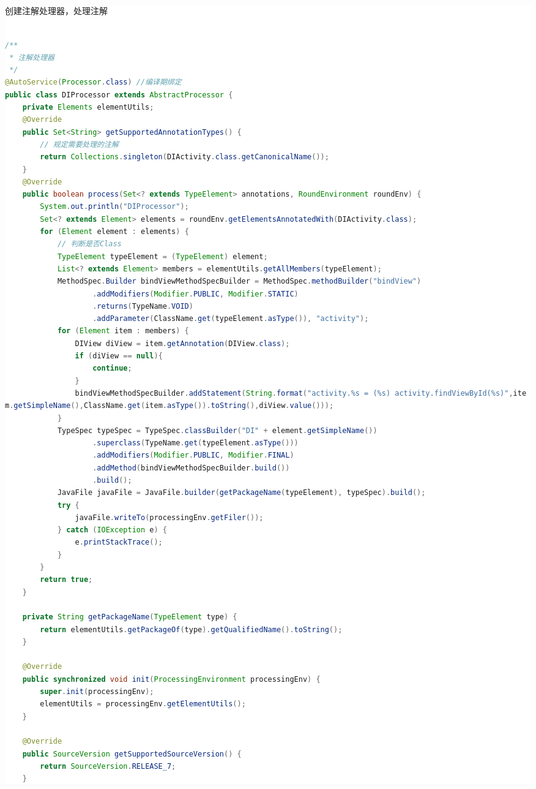 创建注解处理器，处理注解

```java

/**
 * 注解处理器
 */
@AutoService(Processor.class) //编译期绑定
public class DIProcessor extends AbstractProcessor {
    private Elements elementUtils;
    @Override
    public Set<String> getSupportedAnnotationTypes() {
        // 规定需要处理的注解
        return Collections.singleton(DIActivity.class.getCanonicalName());
    }
    @Override
    public boolean process(Set<? extends TypeElement> annotations, RoundEnvironment roundEnv) {
        System.out.println("DIProcessor");
        Set<? extends Element> elements = roundEnv.getElementsAnnotatedWith(DIActivity.class);
        for (Element element : elements) {
            // 判断是否Class
            TypeElement typeElement = (TypeElement) element;
            List<? extends Element> members = elementUtils.getAllMembers(typeElement);
            MethodSpec.Builder bindViewMethodSpecBuilder = MethodSpec.methodBuilder("bindView")
                    .addModifiers(Modifier.PUBLIC, Modifier.STATIC)
                    .returns(TypeName.VOID)
                    .addParameter(ClassName.get(typeElement.asType()), "activity");
            for (Element item : members) {
                DIView diView = item.getAnnotation(DIView.class);
                if (diView == null){
                    continue;
                }
                bindViewMethodSpecBuilder.addStatement(String.format("activity.%s = (%s) activity.findViewById(%s)",item.getSimpleName(),ClassName.get(item.asType()).toString(),diView.value()));
            }
            TypeSpec typeSpec = TypeSpec.classBuilder("DI" + element.getSimpleName())
                    .superclass(TypeName.get(typeElement.asType()))
                    .addModifiers(Modifier.PUBLIC, Modifier.FINAL)
                    .addMethod(bindViewMethodSpecBuilder.build())
                    .build();
            JavaFile javaFile = JavaFile.builder(getPackageName(typeElement), typeSpec).build();
            try {
                javaFile.writeTo(processingEnv.getFiler());
            } catch (IOException e) {
                e.printStackTrace();
            }
        }
        return true;
    }

    private String getPackageName(TypeElement type) {
        return elementUtils.getPackageOf(type).getQualifiedName().toString();
    }

    @Override
    public synchronized void init(ProcessingEnvironment processingEnv) {
        super.init(processingEnv);
        elementUtils = processingEnv.getElementUtils();
    }

    @Override
    public SourceVersion getSupportedSourceVersion() {
        return SourceVersion.RELEASE_7;
    }
```